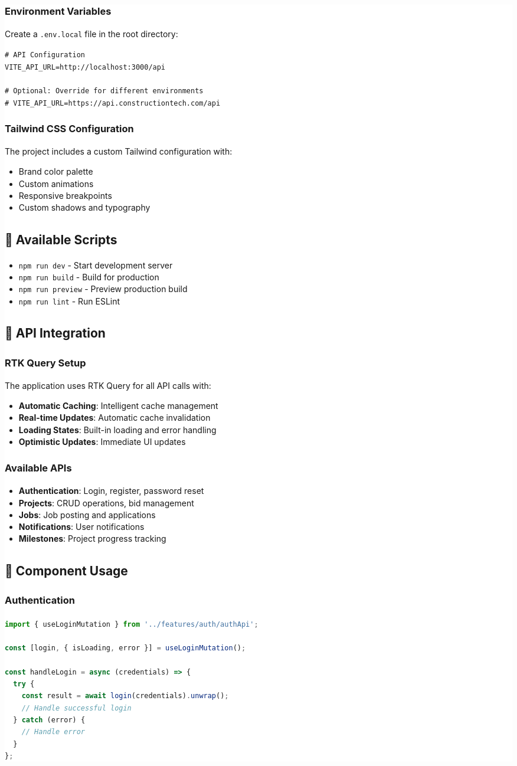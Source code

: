 ### Environment Variables

Create a `.env.local` file in the root directory:

```env
# API Configuration
VITE_API_URL=http://localhost:3000/api

# Optional: Override for different environments
# VITE_API_URL=https://api.constructiontech.com/api
```

### Tailwind CSS Configuration

The project includes a custom Tailwind configuration with:
- Brand color palette
- Custom animations
- Responsive breakpoints
- Custom shadows and typography

## 📱 Available Scripts

- `npm run dev` - Start development server
- `npm run build` - Build for production
- `npm run preview` - Preview production build
- `npm run lint` - Run ESLint

## 🔌 API Integration

### RTK Query Setup

The application uses RTK Query for all API calls with:
- **Automatic Caching**: Intelligent cache management
- **Real-time Updates**: Automatic cache invalidation
- **Loading States**: Built-in loading and error handling
- **Optimistic Updates**: Immediate UI updates

### Available APIs

- **Authentication**: Login, register, password reset
- **Projects**: CRUD operations, bid management
- **Jobs**: Job posting and applications
- **Notifications**: User notifications
- **Milestones**: Project progress tracking

## 🎯 Component Usage

### Authentication

```jsx
import { useLoginMutation } from '../features/auth/authApi';

const [login, { isLoading, error }] = useLoginMutation();

const handleLogin = async (credentials) => {
  try {
    const result = await login(credentials).unwrap();
    // Handle successful login
  } catch (error) {
    // Handle error
  }
};
```
